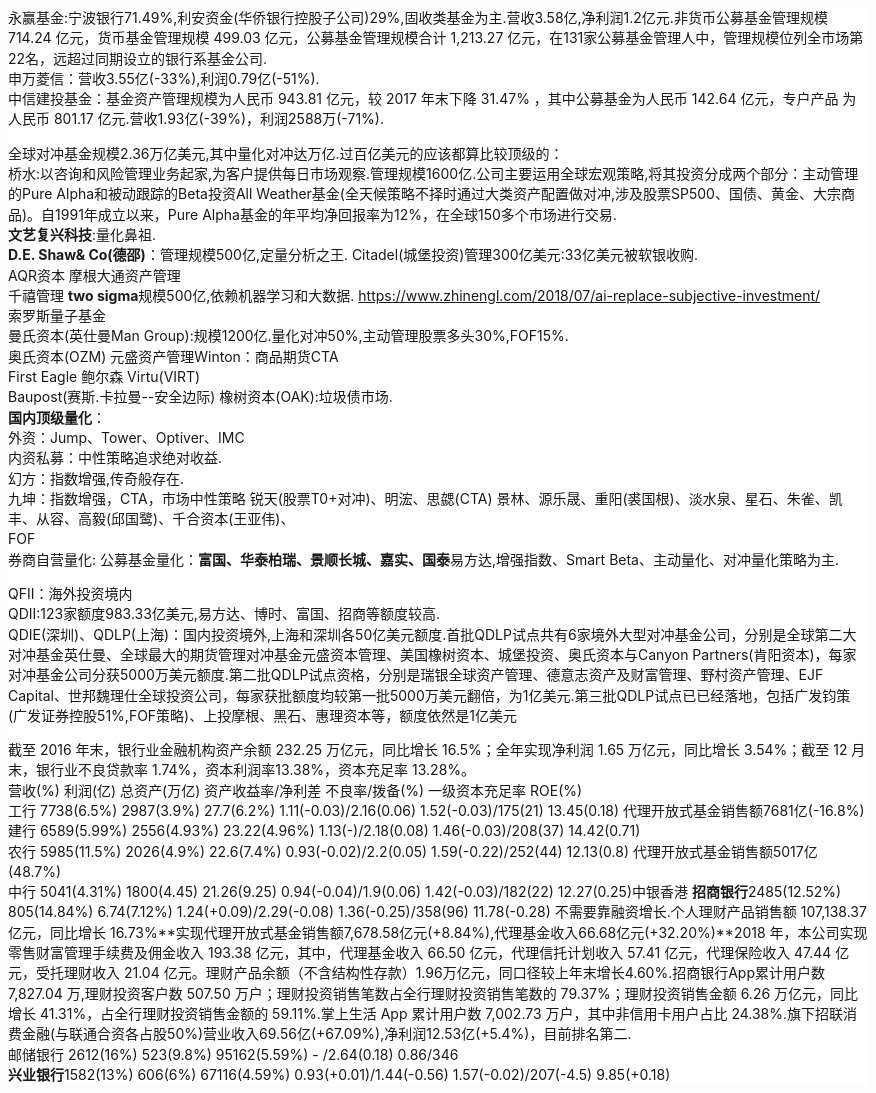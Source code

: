 永赢基金:宁波银行71.49%,利安资金(华侨银行控股子公司)29%,固收类基金为主.营收3.58亿,净利润1.2亿元.非货币公募基金管理规模 714.24 亿元，货币基金管理规模 499.03 亿元，公募基金管理规模合计 1,213.27 亿元，在131家公募基金管理人中，管理规模位列全市场第22名，远超过同期设立的银行系基金公司.    
申万菱信：营收3.55亿(-33%),利润0.79亿(-51%).   
中信建投基金：基金资产管理规模为人民币 943.81 亿元，较 2017 年末下降 31.47% ，其中公募基金为人民币 142.64 亿元，专户产品
为人民币 801.17 亿元.营收1.93亿(-39%)，利润2588万(-71%).  

全球对冲基金规模2.36万亿美元,其中量化对冲达万亿.过百亿美元的应该都算比较顶级的：  
桥水:以咨询和风险管理业务起家,为客户提供每日市场观察.管理规模1600亿.公司主要运用全球宏观策略,将其投资分成两个部分：主动管理的Pure Alpha和被动跟踪的Beta投资All Weather基金(全天候策略不择时通过大类资产配置做对冲,涉及股票SP500、国债、黄金、大宗商品)。自1991年成立以来，Pure Alpha基金的年平均净回报率为12%，在全球150多个市场进行交易.     
**文艺复兴科技**:量化鼻祖.    
**D.E. Shaw& Co(德邵)**：管理规模500亿,定量分析之王. 
Citadel(城堡投资)管理300亿美元:33亿美元被软银收购.    
AQR资本
摩根大通资产管理  
千禧管理
**two sigma**规模500亿,依赖机器学习和大数据.    https://www.zhinengl.com/2018/07/ai-replace-subjective-investment/    
索罗斯量子基金  
曼氏资本(英仕曼Man Group):规模1200亿.量化对冲50%,主动管理股票多头30%,FOF15%.   
奥氏资本(OZM)
元盛资产管理Winton：商品期货CTA  
First Eagle
鲍尔森
Virtu(VIRT)  
Baupost(赛斯.卡拉曼--安全边际) 
橡树资本(OAK):垃圾债市场.  
**国内顶级量化**：  
外资：Jump、Tower、Optiver、IMC  
内资私募：中性策略追求绝对收益.    
幻方：指数增强,传奇般存在.  
九坤：指数增强，CTA，市场中性策略
锐天(股票T0+对冲)、明浤、思勰(CTA)
景林、源乐晟、重阳(裘国根)、淡水泉、星石、朱雀、凯丰、从容、高毅(邱国鹭)、千合资本(王亚伟)、  
FOF  
券商自营量化:
公募基金量化：**富国、华泰柏瑞、景顺长城、嘉实、国泰**易方达,增强指数、Smart Beta、主动量化、对冲量化策略为主.  


QFII：海外投资境内  
QDII:123家额度983.33亿美元,易方达、博时、富国、招商等额度较高.  
QDIE(深圳)、QDLP(上海)：国内投资境外,上海和深圳各50亿美元额度.首批QDLP试点共有6家境外大型对冲基金公司，分别是全球第二大对冲基金英仕曼、全球最大的期货管理对冲基金元盛资本管理、美国橡树资本、城堡投资、奥氏资本与Canyon Partners(肯阳资本)，每家对冲基金公司分获5000万美元额度.第二批QDLP试点资格，分别是瑞银全球资产管理、德意志资产及财富管理、野村资产管理、EJF Capital、世邦魏理仕全球投资公司，每家获批额度均较第一批5000万美元翻倍，为1亿美元.第三批QDLP试点已已经落地，包括广发钧策(广发证券控股51%,FOF策略)、上投摩根、黑石、惠理资本等，额度依然是1亿美元        



截至 2016 年末，银行业金融机构资产余额 232.25 万亿元，同比增长 16.5%；全年实现净利润 1.65 万亿元，同比增长 3.54%；截至 12 月末，银行业不良贷款率 1.74%，资本利润率13.38%，资本充足率 13.28%。  
        营收(%)         利润(亿)     总资产(万亿)   资产收益率/净利差         不良率/拨备(%)       一级资本充足率  ROE(%)   
工行    7738(6.5%)     2987(3.9%)   27.7(6.2%)    1.11(-0.03)/2.16(0.06)   1.52(-0.03)/175(21)  13.45(0.18)  代理开放式基金销售额7681亿(-16.8%)    
建行    6589(5.99%)    2556(4.93%)  23.22(4.96%)  1.13(-)/2.18(0.08)       1.46(-0.03)/208(37)  14.42(0.71)  
农行     5985(11.5%)   2026(4.9%)   22.6(7.4%)    0.93(-0.02)/2.2(0.05)    1.59(-0.22)/252(44)  12.13(0.8) 代理开放式基金销售额5017亿(48.7%)      
中行     5041(4.31%)   1800(4.45)   21.26(9.25)   0.94(-0.04)/1.9(0.06)    1.42(-0.03)/182(22)  12.27(0.25)中银香港    **招商银行**2485(12.52%) 805(14.84%) 6.74(7.12%)  1.24(+0.09)/2.29(-0.08)   1.36(-0.25)/358(96)  11.78(-0.28)   不需要靠融资增长.个人理财产品销售额 107,138.37 亿元，同比增长 16.73%**实现代理开放式基金销售额7,678.58亿元(+8.84%),代理基金收入66.68亿元(+32.20%)**2018 年，本公司实现零售财富管理手续费及佣金收入 193.38 亿元，其中，代理基金收入 66.50 亿元，代理信托计划收入 57.41 亿元，代理保险收入 47.44 亿元，受托理财收入 21.04 亿元。理财产品余额（不含结构性存款）1.96万亿元，同口径较上年末增长4.60%.招商银行App累计用户数 7,827.04 万,理财投资客户数 507.50 万户；理财投资销售笔数占全行理财投资销售笔数的 79.37%；理财投资销售金额 6.26 万亿元，同比增长 41.31%，占全行理财投资销售金额的 59.11%.掌上生活 App 累计用户数 7,002.73 万户，其中非信用卡用户占比 24.38%.旗下招联消费金融(与联通合资各占股50%)营业收入69.56亿(+67.09%),净利润12.53亿(+5.4%)，目前排名第二.      
邮储银行  2612(16%)     523(9.8%)    95162(5.59%)   - /2.64(0.18)            0.86/346  
**兴业银行**1582(13%)    606(6%)     67116(4.59%)  0.93(+0.01)/1.44(-0.56)  1.57(-0.02)/207(-4.5) 9.85(+0.18)       